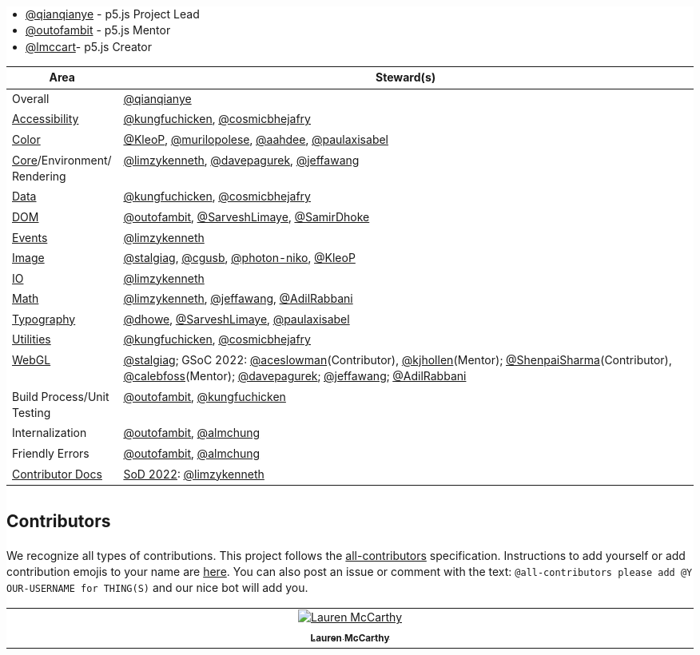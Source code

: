 * [@qianqianye](https://github.com/qianqianye) - p5.js Project Lead
* [@outofambit](https://github.com/outofambit) - p5.js Mentor
* [@lmccart](https://github.com/lmccart)- p5.js Creator

| Area                                                                                 | Steward(s)                                                                                                               |
| ------------------------------------------------------------------------------------ | ------------------------------------------------------------------------------------------------------------------------ |
| Overall                                                                              | [@qianqianye](https://github.com/qianqianye)                                                                                                             |
| [Accessibility](https://github.com/processing/p5.js/tree/main/src/accessibility)     | [@kungfuchicken](https://github.com/kungfuchicken), [@cosmicbhejafry](https://github.com/cosmicbhejafry)                                     |
| [Color](https://github.com/processing/p5.js/tree/main/src/color)                     | [@KleoP](https://github.com/KleoP), [@murilopolese](https://github.com/murilopolese), [@aahdee](https://github.com/aahdee), [@paulaxisabel](https://github.com/paulaxisabel)            |
| [Core](https://github.com/processing/p5.js/tree/main/src/core)/Environment/Rendering | [@limzykenneth](https://github.com/limzykenneth), [@davepagurek](https://github.com/davepagurek), [@jeffawang](https://github.com/jeffawang)                            |
| [Data](https://github.com/processing/p5.js/tree/main/src/data)                       | [@kungfuchicken](https://github.com/kungfuchicken), [@cosmicbhejafry](https://github.com/cosmicbhejafry)                                             |
| [DOM](https://github.com/processing/p5.js/tree/main/src/dom)                         | [@outofambit](https://github.com/outofambit), [@SarveshLimaye](https://github.com/SarveshLimaye), [@SamirDhoke](https://github.com/SamirDhoke)                   |
| [Events](https://github.com/processing/p5.js/tree/main/src/events)                   | [@limzykenneth](https://github.com/limzykenneth)                                                                                                            |
| [Image](https://github.com/processing/p5.js/tree/main/src/image)                     | [@stalgiag](https://github.com/stalgiag), [@cgusb](https://github.com/cgusb), [@photon-niko](https://github.com/photon-niko), [@KleoP](https://github.com/KleoP)
| [IO](https://github.com/processing/p5.js/tree/main/src/io)                           | [@limzykenneth](https://github.com/limzykenneth)                                                                                                            |
| [Math](https://github.com/processing/p5.js/tree/main/src/math)                       | [@limzykenneth](https://github.com/limzykenneth), [@jeffawang](https://github.com/jeffawang), [@AdilRabbani](https://github.com/AdilRabbani)       |
| [Typography](https://github.com/processing/p5.js/tree/main/src/typography)           | [@dhowe](https://github.com/dhowe), [@SarveshLimaye](https://github.com/SarveshLimaye), [@paulaxisabel](https://github.com/paulaxisabel)                                         |
| [Utilities](https://github.com/processing/p5.js/tree/main/src/utilities)             | [@kungfuchicken](https://github.com/kungfuchicken), [@cosmicbhejafry](https://github.com/cosmicbhejafry)                                  |
| [WebGL](https://github.com/processing/p5.js/tree/main/src/webgl)                     | [@stalgiag](https://github.com/stalgiag); GSoC 2022: [@aceslowman](https://github.com/aceslowman)(Contributor), [@kjhollen](https://github.com/kjhollen)(Mentor); [@ShenpaiSharma](https://github.com/ShenpaiSharma)(Contributor), [@calebfoss](https://github.com/calebfoss)(Mentor); [@davepagurek](https://github.com/davepagurek); [@jeffawang](https://github.com/jeffawang); [@AdilRabbani](https://github.com/AdilRabbani)  |
| Build Process/Unit Testing                                                           | [@outofambit](https://github.com/outofambit), [@kungfuchicken](https://github.com/kungfuchicken)                                                                                                               |
| Internalization                                                                  | [@outofambit](https://github.com/outofambit), [@almchung](https://github.com/almchung)                           |
| Friendly Errors                                                                      | [@outofambit](https://github.com/outofambit), [@almchung](https://github.com/almchung)                                                                                                              |
| [Contributor Docs](https://github.com/processing/p5.js/tree/main/contributor_docs)   | [SoD 2022](https://github.com/processing/p5.js/wiki/Season-of-Docs-2022-Organization-Application---p5.js): [@limzykenneth](https://github.com/limzykenneth) |

## Contributors

We recognize all types of contributions. This project follows the [all-contributors](https://github.com/kentcdodds/all-contributors) specification. Instructions to add yourself or add contribution emojis to your name are [here](https://github.com/processing/p5.js/issues/2309). You can also post an issue or comment with the text: `@all-contributors please add @YOUR-USERNAME for THING(S)` and our nice bot will add you.




<table>
  <tbody>
    <tr>
      <td align="center" valign="top" width="14.28%"><a href="http://lauren-mccarthy.com"><img src="https://avatars3.githubusercontent.com/u/191056?v=4?s=100" width="100px;" alt="Lauren McCarthy"/><br /><sub><b>Lauren McCarthy</b></sub></a><br /></td>